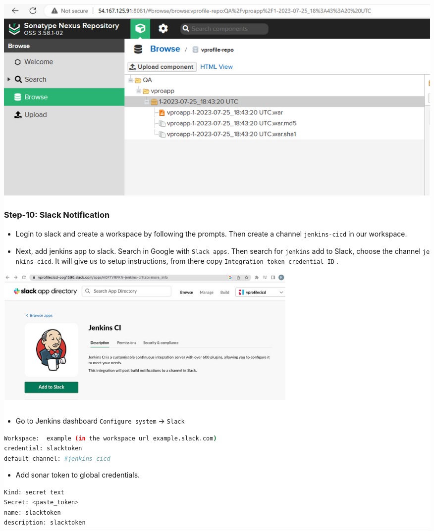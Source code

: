 ![](images/Artifact%20stored%20in%20nexus.png)

### Step-10: Slack Notification

- Login to slack and create a workspace by following the prompts. Then create a channel `jenkins-cicd` in our workspace.

- Next, add jenkins app to slack. Search in Google with `Slack apps`. Then search for `jenkins` add to Slack, choose the channel `jenkins-cicd`. It will give us to setup instructions, from there copy `Integration token credential ID` .

![](Images/Slack%20app.png)

- Go to Jenkins dashboard `Configure system` -> `Slack`
```sh
Workspace:  example (in the workspace url example.slack.com)
credential: slacktoken 
default channel: #jenkins-cicd
```
-  Add sonar token to global credentials.
```sh
Kind: secret text
Secret: <paste_token>
name: slacktoken
description: slacktoken
```
